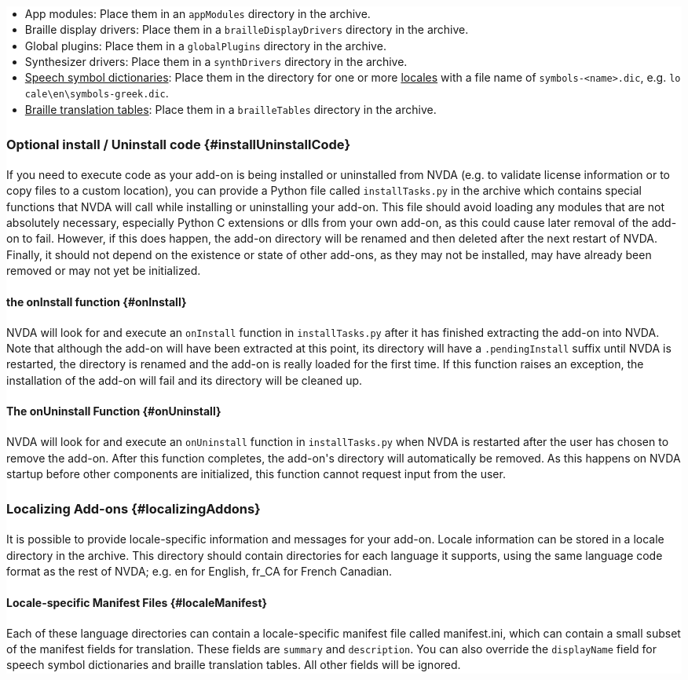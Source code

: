 * App modules: Place them in an `appModules` directory in the archive.
* Braille display drivers: Place them in a `brailleDisplayDrivers` directory in the archive.
* Global plugins: Place them in a `globalPlugins` directory in the archive.
* Synthesizer drivers: Place them in a `synthDrivers` directory in the archive.
* [Speech symbol dictionaries](#AddonSymbolDictionaries): Place them in the directory for one or more [locales](#localizingAddons) with a file name of `symbols-<name>.dic`, e.g. `locale\en\symbols-greek.dic`.
* [Braille translation tables](#BrailleTables): Place them in a `brailleTables` directory in the archive.

### Optional install / Uninstall code {#installUninstallCode}

If you need to execute code as your add-on is being installed or uninstalled from NVDA (e.g. to validate license information or to copy files to a custom location), you can provide a Python file called `installTasks.py` in the archive which contains special functions that NVDA will call while installing or uninstalling your add-on.
This file should avoid loading any modules that are not absolutely necessary, especially Python C extensions or dlls from your own add-on, as this could cause later removal of the add-on to fail.
However, if this does happen, the add-on directory will be renamed and then deleted after the next restart of NVDA.
Finally, it should not depend on the existence or state of other add-ons, as they may not be installed, may have already been removed or may not yet be initialized.

#### the onInstall function {#onInstall}

NVDA will look for and execute an `onInstall` function in `installTasks.py` after it has finished extracting the add-on into NVDA.
Note that although the add-on will have been extracted at this point, its directory will have a `.pendingInstall` suffix until NVDA is restarted, the directory is renamed and the add-on is really loaded for the first time.
If this function raises an exception, the installation of the add-on will fail and its directory will be cleaned up.

#### The onUninstall Function {#onUninstall}

NVDA will look for and execute an `onUninstall` function in `installTasks.py` when NVDA is restarted after the user has chosen to remove the add-on.
After this function completes, the add-on's directory will automatically be removed.
As this happens on NVDA startup before other components are initialized, this function cannot request input from the user.

### Localizing Add-ons {#localizingAddons}

It is possible to provide locale-specific information and messages for your add-on.
Locale information can be stored in a locale directory in the archive.
This directory should contain directories for each language it supports, using the same language code format as the rest of NVDA; e.g. en for English, fr_CA for French Canadian.

#### Locale-specific Manifest Files {#localeManifest}

Each of these language directories can contain a locale-specific manifest file called manifest.ini, which can contain a small subset of the manifest fields for translation.
These fields are `summary` and `description`.
You can also override the `displayName` field for speech symbol dictionaries and braille translation tables.
All other fields will be ignored.
